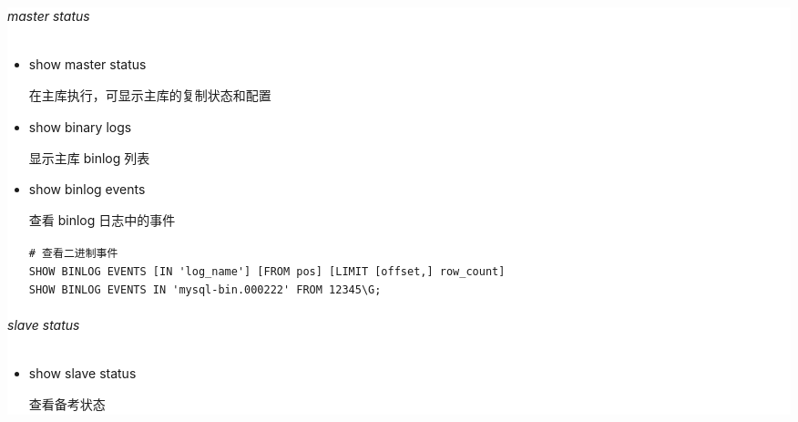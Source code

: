 ###### master status

* show master status

    在主库执行，可显示主库的复制状态和配置

* show binary logs

    显示主库 binlog 列表

* show binlog events

    查看 binlog 日志中的事件

    ```mysql
    # 查看二进制事件
    SHOW BINLOG EVENTS [IN 'log_name'] [FROM pos] [LIMIT [offset,] row_count]
    SHOW BINLOG EVENTS IN 'mysql-bin.000222' FROM 12345\G;
    ```

###### slave status

* show slave status

    查看备考状态

